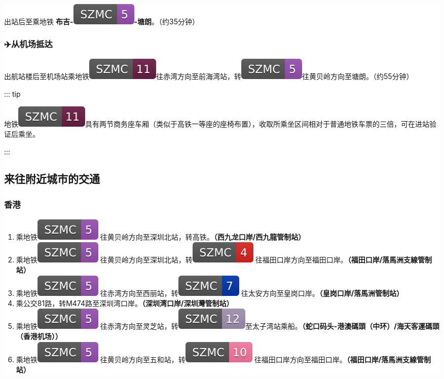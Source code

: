 出站后至乘地铁 **布吉-![](../assets/badge/szmc/5.svg)-塘朗**。（约35分钟）


### ✈️从机场抵达

出航站楼后至机场站乘地铁![](../assets/badge/szmc/11.svg)往赤湾方向至前海湾站，转![](../assets/badge/szmc/5.svg)往黄贝岭方向至塘朗。（约55分钟）

::: tip

地铁![](../assets/badge/szmc/11.svg)具有两节商务座车厢（类似于高铁一等座的座椅布置），收取所乘坐区间相对于普通地铁车票的三倍，可在进站验证后乘坐。

:::

## 来往附近城市的交通

### 香港

1. 乘地铁![](../assets/badge/szmc/5.svg) 往黄贝岭方向至深圳北站，转高铁。**（西九龙口岸/西九龍管制站）**
2. 乘地铁![](../assets/badge/szmc/5.svg) 往黄贝岭方向至深圳北站，转![](../assets/badge/szmc/4.svg) 往福田口岸方向至福田口岸。**（福田口岸/落馬洲支線管制站）**
3. 乘地铁![](../assets/badge/szmc/5.svg) 往赤湾方向至西丽站，转![](../assets/badge/szmc/7.svg) 往太安方向至皇岗口岸。**（皇岗口岸/落馬洲管制站）**
4. 乘公交81路，转M474路至深圳湾口岸。**（深圳湾口岸/深圳灣管制站）**
5. 乘地铁![](../assets/badge/szmc/5.svg) 往赤湾方向至灵芝站，转![](../assets/badge/szmc/12.svg)至太子湾站乘船。**（蛇口码头-港澳碼頭（中环）/海天客運碼頭（香港机场））**
6. 乘地铁![](../assets/badge/szmc/5.svg) 往黄贝岭方向至五和站，转![](../assets/badge/szmc/10.svg) 往福田口岸方向至福田口岸。**（福田口岸/落馬洲支線管制站）**